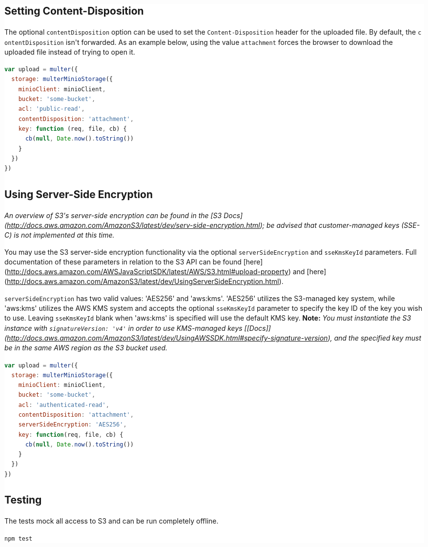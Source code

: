 ## Setting Content-Disposition

The optional `contentDisposition` option can be used to set the `Content-Disposition` header for the uploaded file. By default, the `contentDisposition` isn't forwarded. As an example below, using the value `attachment` forces the browser to download the uploaded file instead of trying to open it.

```javascript
var upload = multer({
  storage: multerMinioStorage({
    minioClient: minioClient,
    bucket: 'some-bucket',
    acl: 'public-read',
    contentDisposition: 'attachment',
    key: function (req, file, cb) {
      cb(null, Date.now().toString())
    }
  })
})
```

## Using Server-Side Encryption

*An overview of S3's server-side encryption can be found in the [S3 Docs] (http://docs.aws.amazon.com/AmazonS3/latest/dev/serv-side-encryption.html); be advised that customer-managed keys (SSE-C) is not implemented at this time.*

You may use the S3 server-side encryption functionality via the optional `serverSideEncryption` and `sseKmsKeyId` parameters. Full documentation of these parameters in relation to the S3 API can be found [here] (http://docs.aws.amazon.com/AWSJavaScriptSDK/latest/AWS/S3.html#upload-property) and [here] (http://docs.aws.amazon.com/AmazonS3/latest/dev/UsingServerSideEncryption.html). 

`serverSideEncryption` has two valid values: 'AES256' and 'aws:kms'. 'AES256' utilizes the S3-managed key system, while 'aws:kms' utilizes the AWS KMS system and accepts the optional `sseKmsKeyId` parameter to specify the key ID of the key you wish to use. Leaving `sseKmsKeyId` blank when 'aws:kms' is specified will use the default KMS key. **Note:** *You must instantiate the S3 instance with `signatureVersion: 'v4'` in order to use KMS-managed keys [[Docs]] (http://docs.aws.amazon.com/AmazonS3/latest/dev/UsingAWSSDK.html#specify-signature-version), and the specified key must be in the same AWS region as the S3 bucket used.*

```javascript
var upload = multer({
  storage: multerMinioStorage({
    minioClient: minioClient,
    bucket: 'some-bucket',
    acl: 'authenticated-read',
    contentDisposition: 'attachment',
    serverSideEncryption: 'AES256',
    key: function(req, file, cb) {
      cb(null, Date.now().toString())
    }
  })
})
```

## Testing

The tests mock all access to S3 and can be run completely offline.

```sh
npm test
```
